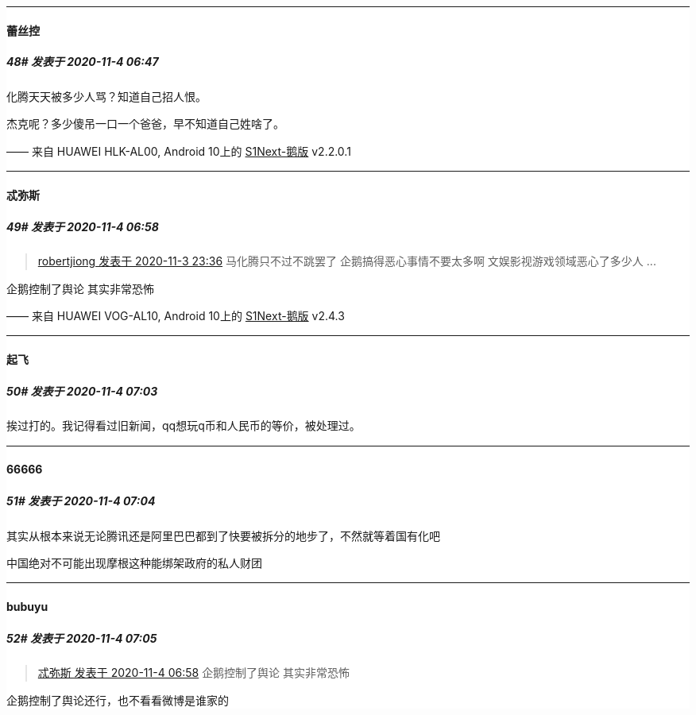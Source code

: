 
-----

####  蕾丝控  
##### 48#       发表于 2020-11-4 06:47


化腾天天被多少人骂？知道自己招人恨。

杰克呢？多少傻吊一口一个爸爸，早不知道自己姓啥了。

—— 来自 HUAWEI HLK-AL00, Android 10上的 [S1Next-鹅版](https://github.com/ykrank/S1-Next/releases) v2.2.0.1


-----

####  忒弥斯  
##### 49#       发表于 2020-11-4 06:58


<blockquote><a href="httphttps://bbs.saraba1st.com/2b/forum.php?mod=redirect&amp;goto=findpost&amp;pid=49275205&amp;ptid=1970143" target="_blank">robertjiong 发表于 2020-11-3 23:36</a>
马化腾只不过不跳罢了 企鹅搞得恶心事情不要太多啊 文娱影视游戏领域恶心了多少人 ...</blockquote>
企鹅控制了舆论
其实非常恐怖

—— 来自 HUAWEI VOG-AL10, Android 10上的 [S1Next-鹅版](https://github.com/ykrank/S1-Next/releases) v2.4.3


-----

####  起飞  
##### 50#       发表于 2020-11-4 07:03


挨过打的。我记得看过旧新闻，qq想玩q币和人民币的等价，被处理过。


-----

####  66666  
##### 51#       发表于 2020-11-4 07:04


其实从根本来说无论腾讯还是阿里巴巴都到了快要被拆分的地步了，不然就等着国有化吧


中国绝对不可能出现摩根这种能绑架政府的私人财团


-----

####  bubuyu  
##### 52#       发表于 2020-11-4 07:05


<blockquote><a href="httphttps://bbs.saraba1st.com/2b/forum.php?mod=redirect&amp;goto=findpost&amp;pid=49276264&amp;ptid=1970143" target="_blank">忒弥斯 发表于 2020-11-4 06:58</a>
企鹅控制了舆论
其实非常恐怖</blockquote>
企鹅控制了舆论还行，也不看看微博是谁家的
